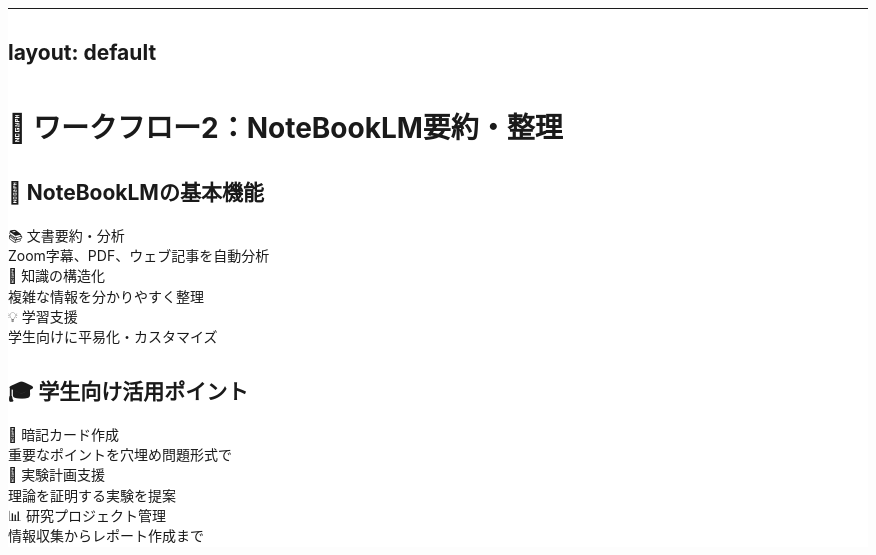 </div>

</div>

---
layout: default
---

# 🧠 ワークフロー2：NoteBookLM要約・整理

<div class="grid grid-cols-2 gap-6 mt-6">

<div class="card">

## 🎯 NoteBookLMの基本機能

<div class="space-y-2 mt-2">
  <div class="p-2 bg-blue-100 rounded">
    <div class="font-bold text-blue-800 text-sm">📚 文書要約・分析</div>
    <div class="text-xs">Zoom字幕、PDF、ウェブ記事を自動分析</div>
  </div>
  
  <div class="p-2 bg-green-100 rounded">
    <div class="font-bold text-green-800 text-sm">🧠 知識の構造化</div>
    <div class="text-xs">複雑な情報を分かりやすく整理</div>
  </div>
  
  <div class="p-2 bg-purple-100 rounded">
    <div class="font-bold text-purple-800 text-sm">💡 学習支援</div>
    <div class="text-xs">学生向けに平易化・カスタマイズ</div>
  </div>
</div>

</div>

<div class="card">

## 🎓 学生向け活用ポイント

<div class="space-y-2 mt-2">
  <div class="p-2 bg-green-100 rounded">
    <div class="font-bold text-green-800 text-sm">📝 暗記カード作成</div>
    <div class="text-xs">重要なポイントを穴埋め問題形式で</div>
  </div>
  
  <div class="p-2 bg-blue-100 rounded">
    <div class="font-bold text-blue-800 text-sm">🧪 実験計画支援</div>
    <div class="text-xs">理論を証明する実験を提案</div>
  </div>
  
  <div class="p-2 bg-purple-100 rounded">
    <div class="font-bold text-purple-800 text-sm">📊 研究プロジェクト管理</div>
    <div class="text-xs">情報収集からレポート作成まで</div>
  </div>
</div>
